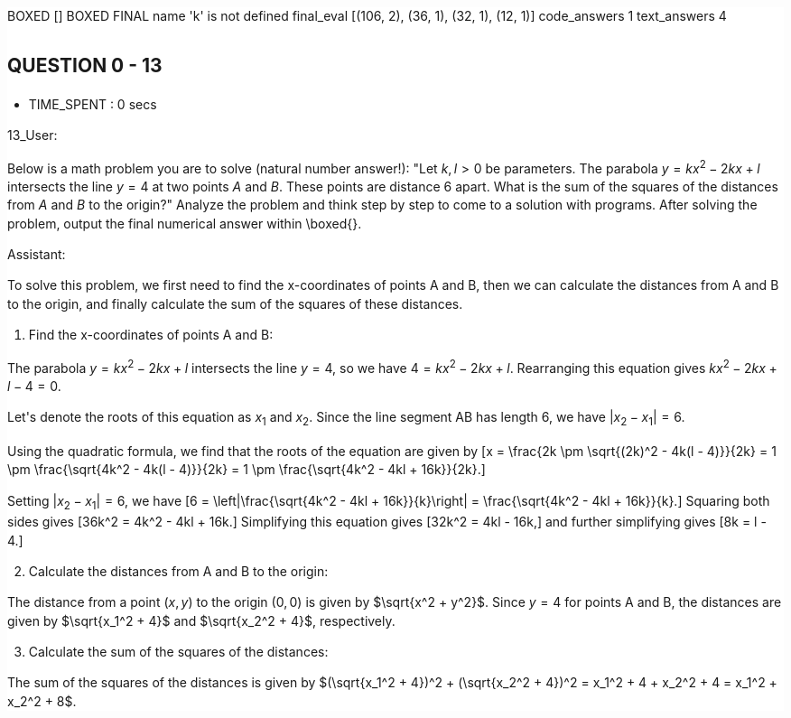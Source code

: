 BOXED []
BOXED FINAL 
name 'k' is not defined final_eval
[(106, 2), (36, 1), (32, 1), (12, 1)]
code_answers 1 text_answers 4



## QUESTION 0 - 13 
- TIME_SPENT : 0 secs

13_User:

Below is a math problem you are to solve (natural number answer!):
"Let $k, l > 0$ be parameters. The parabola $y = kx^2 - 2kx + l$ intersects the line $y = 4$ at two points $A$ and $B$. These points are distance 6 apart. What is the sum of the squares of the distances from $A$ and $B$ to the origin?"
Analyze the problem and think step by step to come to a solution with programs. After solving the problem, output the final numerical answer within \boxed{}.

Assistant:

 To solve this problem, we first need to find the x-coordinates of points A and B, then we can calculate the distances from A and B to the origin, and finally calculate the sum of the squares of these distances.

1. Find the x-coordinates of points A and B:

The parabola $y = kx^2 - 2kx + l$ intersects the line $y = 4$, so we have $4 = kx^2 - 2kx + l$.
Rearranging this equation gives $kx^2 - 2kx + l - 4 = 0$.

Let's denote the roots of this equation as $x_1$ and $x_2$.
Since the line segment AB has length 6, we have $|x_2 - x_1| = 6$.

Using the quadratic formula, we find that the roots of the equation are given by
\[x = \frac{2k \pm \sqrt{(2k)^2 - 4k(l - 4)}}{2k} = 1 \pm \frac{\sqrt{4k^2 - 4k(l - 4)}}{2k} = 1 \pm \frac{\sqrt{4k^2 - 4kl + 16k}}{2k}.\]

Setting $|x_2 - x_1| = 6$, we have
\[6 = \left|\frac{\sqrt{4k^2 - 4kl + 16k}}{k}\right| = \frac{\sqrt{4k^2 - 4kl + 16k}}{k}.\]
Squaring both sides gives
\[36k^2 = 4k^2 - 4kl + 16k.\]
Simplifying this equation gives
\[32k^2 = 4kl - 16k,\]
and further simplifying gives
\[8k = l - 4.\]

2. Calculate the distances from A and B to the origin:

The distance from a point $(x, y)$ to the origin $(0, 0)$ is given by $\sqrt{x^2 + y^2}$.
Since $y = 4$ for points A and B, the distances are given by $\sqrt{x_1^2 + 4}$ and $\sqrt{x_2^2 + 4}$, respectively.

3. Calculate the sum of the squares of the distances:

The sum of the squares of the distances is given by $(\sqrt{x_1^2 + 4})^2 + (\sqrt{x_2^2 + 4})^2 = x_1^2 + 4 + x_2^2 + 4 = x_1^2 + x_2^2 + 8$.
